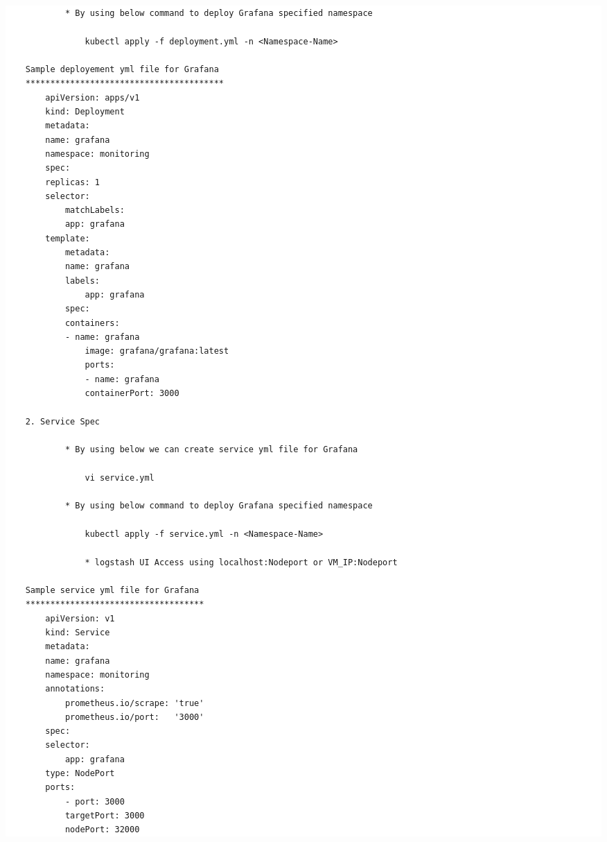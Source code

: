                * By using below command to deploy Grafana specified namespace

                    kubectl apply -f deployment.yml -n <Namespace-Name>
        
        Sample deployement yml file for Grafana
        ****************************************
            apiVersion: apps/v1
            kind: Deployment
            metadata:
            name: grafana
            namespace: monitoring
            spec:
            replicas: 1
            selector:
                matchLabels:
                app: grafana
            template:
                metadata:
                name: grafana
                labels:
                    app: grafana
                spec:
                containers:
                - name: grafana
                    image: grafana/grafana:latest
                    ports:
                    - name: grafana
                    containerPort: 3000

        2. Service Spec

                * By using below we can create service yml file for Grafana

                    vi service.yml

                * By using below command to deploy Grafana specified namespace

                    kubectl apply -f service.yml -n <Namespace-Name>

                    * logstash UI Access using localhost:Nodeport or VM_IP:Nodeport

        Sample service yml file for Grafana
        ************************************
            apiVersion: v1
            kind: Service
            metadata:
            name: grafana
            namespace: monitoring
            annotations:
                prometheus.io/scrape: 'true'
                prometheus.io/port:   '3000'
            spec:
            selector: 
                app: grafana
            type: NodePort  
            ports:
                - port: 3000
                targetPort: 3000
                nodePort: 32000
